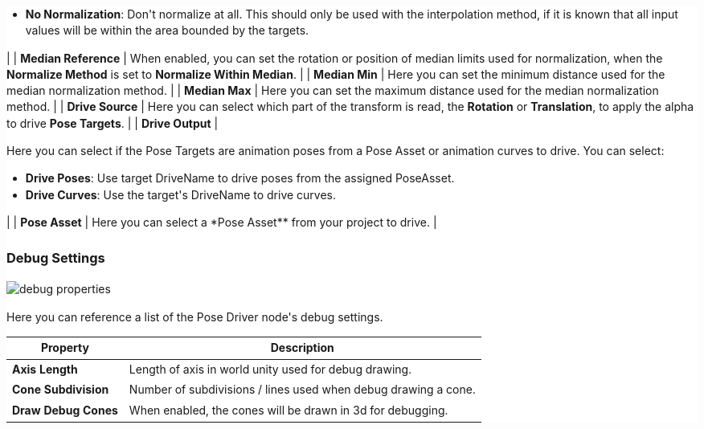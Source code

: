 -   **No Normalization**: Don't normalize at all. This should only be used with the interpolation method, if it is known that all input values will be within the area bounded by the targets.



 |
| **Median Reference** | When enabled, you can set the rotation or position of median limits used for normalization, when the **Normalize Method** is set to **Normalize Within Median**. |
| **Median Min** | Here you can set the minimum distance used for the median normalization method. |
| **Median Max** | Here you can set the maximum distance used for the median normalization method. |
| **Drive Source** | Here you can select which part of the transform is read, the **Rotation** or **Translation**, to apply the alpha to drive **Pose Targets**. |
| **Drive Output** | 

Here you can select if the Pose Targets are animation poses from a Pose Asset or animation curves to drive. You can select:

-   **Drive Poses**: Use target DriveName to drive poses from the assigned PoseAsset.
-   **Drive Curves**: Use the target's DriveName to drive curves.



 |
| **Pose Asset** | Here you can select a \*Pose Asset\*\* from your project to drive. |

### Debug Settings

![debug properties](https://d1iv7db44yhgxn.cloudfront.net/documentation/images/6ef8f02b-e69c-4d52-8835-97923d83564f/debugprop.png)

Here you can reference a list of the Pose Driver node's debug settings.

| Property | Description |
| --- | --- |
| **Axis Length** | Length of axis in world unity used for debug drawing. |
| **Cone Subdivision** | Number of subdivisions / lines used when debug drawing a cone. |
| **Draw Debug Cones** | When enabled, the cones will be drawn in 3d for debugging. |
